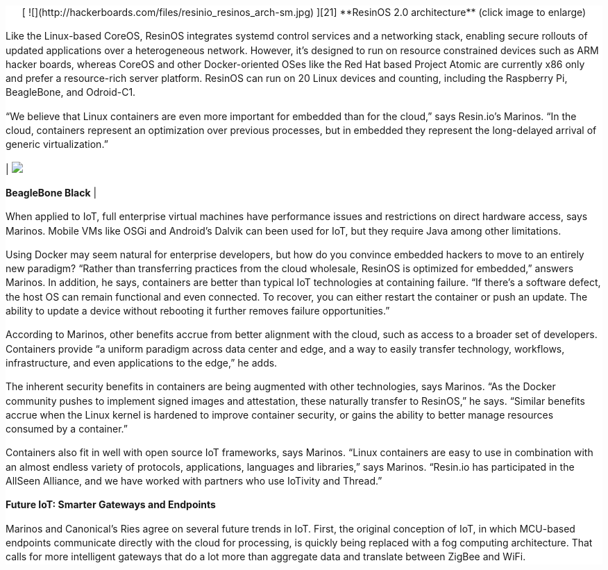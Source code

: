 <center>
[
 ![](http://hackerboards.com/files/resinio_resinos_arch-sm.jpg) 
][21]
**ResinOS 2.0 architecture**
(click image to enlarge)
</center>

Like the Linux-based CoreOS, ResinOS integrates systemd control services and a networking stack, enabling secure rollouts of updated applications over a heterogeneous network. However, it’s designed to run on resource constrained devices such as ARM hacker boards, whereas CoreOS and other Docker-oriented OSes like the Red Hat based Project Atomic are currently x86 only and prefer a resource-rich server platform. ResinOS can run on 20 Linux devices and counting, including the Raspberry Pi, BeagleBone, and Odroid-C1.

“We believe that Linux containers are even more important for embedded than for the cloud,” says Resin.io’s Marinos. “In the cloud, containers represent an optimization over previous processes, but in embedded they represent the long-delayed arrival of generic virtualization.”

| 
 ![](http://hackerboards.com/files/beaglebone-hand-thm.jpg) 

**BeagleBone
Black** |

When applied to IoT, full enterprise virtual machines have performance issues and restrictions on direct hardware access, says Marinos. Mobile VMs like OSGi and Android’s Dalvik can been used for IoT, but they require Java among other limitations.

Using Docker may seem natural for enterprise developers, but how do you convince embedded hackers to move to an entirely new paradigm? “Rather than transferring practices from the cloud wholesale, ResinOS is optimized for embedded,” answers Marinos. In addition, he says, containers are better than typical IoT technologies at containing failure. “If there’s a software defect, the host OS can remain functional and even connected. To recover, you can either restart the container or push an update. The ability to update a device without rebooting it further removes failure opportunities.”

According to Marinos, other benefits accrue from better alignment with the cloud, such as access to a broader set of developers. Containers provide “a uniform paradigm across data center and edge, and a way to easily transfer technology, workflows, infrastructure, and even applications to the edge,” he adds.

The inherent security benefits in containers are being augmented with other technologies, says Marinos. “As the Docker community pushes to implement signed images and attestation, these naturally transfer to ResinOS,” he says. “Similar benefits accrue when the Linux kernel is hardened to improve container security, or gains the ability to better manage resources consumed by a container.”

Containers also fit in well with open source IoT frameworks, says Marinos. “Linux containers are easy to use in combination with an almost endless variety of protocols, applications, languages and libraries,” says Marinos. “Resin.io has participated in the AllSeen Alliance, and we have worked with partners who use IoTivity and Thread.”

**Future IoT: Smarter Gateways and Endpoints**

Marinos and Canonical’s Ries agree on several future trends in IoT. First, the original conception of IoT, in which MCU-based endpoints communicate directly with the cloud for processing, is quickly being replaced with a fog computing architecture. That calls for more intelligent gateways that do a lot more than aggregate data and translate between ZigBee and WiFi.
